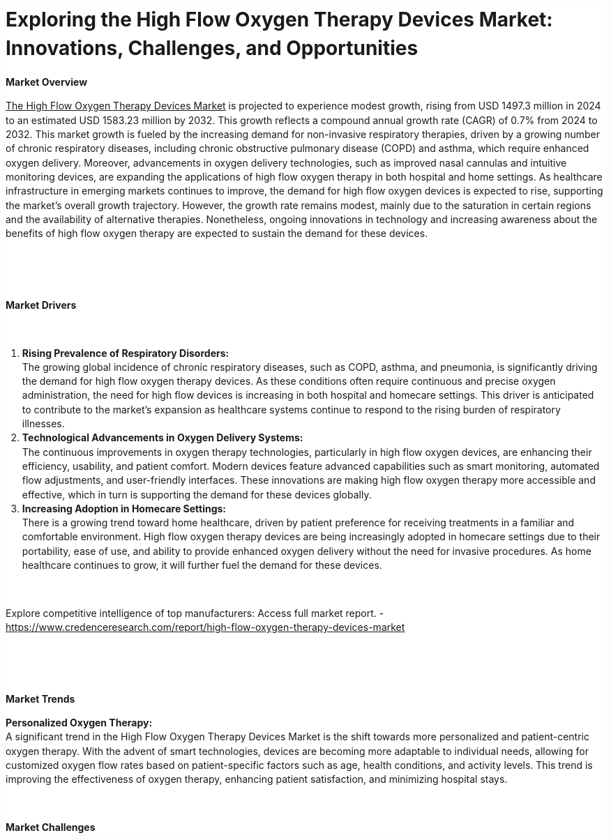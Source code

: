 # Exploring the High Flow Oxygen Therapy Devices Market: Innovations, Challenges, and Opportunities


<p><strong>Market Overview</strong></p>
<p><a href="https://www.credenceresearch.com/report/high-flow-oxygen-therapy-devices-market">The High Flow Oxygen Therapy Devices Market</a> is projected to experience modest growth, rising from USD 1497.3 million in 2024 to an estimated USD 1583.23 million by 2032. This growth reflects a compound annual growth rate (CAGR) of 0.7% from 2024 to 2032. This market growth is fueled by the increasing demand for non-invasive respiratory therapies, driven by a growing number of chronic respiratory diseases, including chronic obstructive pulmonary disease (COPD) and asthma, which require enhanced oxygen delivery. Moreover, advancements in oxygen delivery technologies, such as improved nasal cannulas and intuitive monitoring devices, are expanding the applications of high flow oxygen therapy in both hospital and home settings. As healthcare infrastructure in emerging markets continues to improve, the demand for high flow oxygen devices is expected to rise, supporting the market&rsquo;s overall growth trajectory. However, the growth rate remains modest, mainly due to the saturation in certain regions and the availability of alternative therapies. Nonetheless, ongoing innovations in technology and increasing awareness about the benefits of high flow oxygen therapy are expected to sustain the demand for these devices.</p>
<p><strong>&nbsp;</strong></p>
<p><strong>&nbsp;</strong></p>
<p><strong>Market Drivers</strong></p>
<p><strong>&nbsp;</strong></p>
<ol>
<li><strong>Rising Prevalence of Respiratory Disorders:</strong><br /> The growing global incidence of chronic respiratory diseases, such as COPD, asthma, and pneumonia, is significantly driving the demand for high flow oxygen therapy devices. As these conditions often require continuous and precise oxygen administration, the need for high flow devices is increasing in both hospital and homecare settings. This driver is anticipated to contribute to the market&rsquo;s expansion as healthcare systems continue to respond to the rising burden of respiratory illnesses.</li>
<li data-start="1826" data-end="2334"><strong data-start="1826" data-end="1884">Technological Advancements in Oxygen Delivery Systems:</strong><br /> The continuous improvements in oxygen therapy technologies, particularly in high flow oxygen devices, are enhancing their efficiency, usability, and patient comfort. Modern devices feature advanced capabilities such as smart monitoring, automated flow adjustments, and user-friendly interfaces. These innovations are making high flow oxygen therapy more accessible and effective, which in turn is supporting the demand for these devices globally.</li>
<li data-start="2339" data-end="2836"><strong data-start="2339" data-end="2384">Increasing Adoption in Homecare Settings:</strong><br /> There is a growing trend toward home healthcare, driven by patient preference for receiving treatments in a familiar and comfortable environment. High flow oxygen therapy devices are being increasingly adopted in homecare settings due to their portability, ease of use, and ability to provide enhanced oxygen delivery without the need for invasive procedures. As home healthcare continues to grow, it will further fuel the demand for these devices.</li>
</ol>
<p><strong>&nbsp;</strong></p>
<p>Explore competitive intelligence of top manufacturers: Access full market report. - <a href="https://www.credenceresearch.com/report/high-flow-oxygen-therapy-devices-market">https://www.credenceresearch.com/report/high-flow-oxygen-therapy-devices-market</a></p>
<p><strong>&nbsp;</strong></p>
<p><strong>&nbsp;</strong></p>
<p><strong>Market Trends</strong></p>
<p><strong>Personalized Oxygen Therapy:</strong><br /> A significant trend in the High Flow Oxygen Therapy Devices Market is the shift towards more personalized and patient-centric oxygen therapy. With the advent of smart technologies, devices are becoming more adaptable to individual needs, allowing for customized oxygen flow rates based on patient-specific factors such as age, health conditions, and activity levels. This trend is improving the effectiveness of oxygen therapy, enhancing patient satisfaction, and minimizing hospital stays.</p>
<p><strong>&nbsp;</strong></p>
<p><strong>Market Challenges</strong></p>